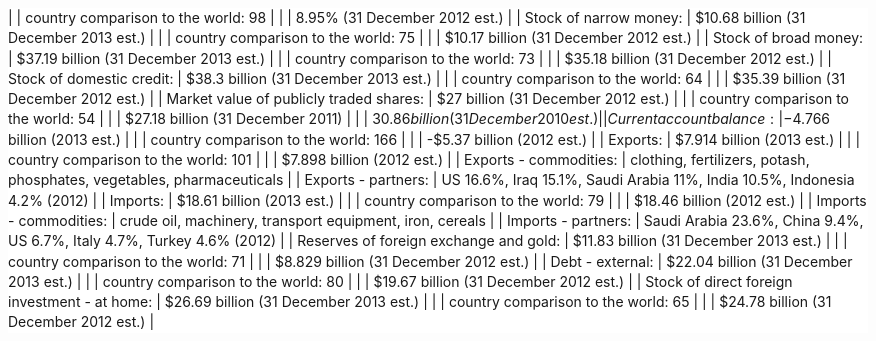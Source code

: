 | | country comparison to the world:   98 |
| | 8.95% (31 December 2012 est.) |
| Stock of narrow money: | $10.68 billion (31 December 2013 est.) |
| | country comparison to the world:   75 |
| | $10.17 billion (31 December 2012 est.) |
| Stock of broad money: | $37.19 billion (31 December 2013 est.) |
| | country comparison to the world:   73 |
| | $35.18 billion (31 December 2012 est.) |
| Stock of domestic credit: | $38.3 billion (31 December 2013 est.) |
| | country comparison to the world:   64 |
| | $35.39 billion (31 December 2012 est.) |
| Market value of publicly traded shares: | $27 billion (31 December 2012 est.) |
| | country comparison to the world:   54 |
| | $27.18 billion (31 December 2011) |
| | $30.86 billion (31 December 2010 est.) |
| Current account balance: | -$4.766 billion (2013 est.) |
| | country comparison to the world:   166 |
| | -$5.37 billion (2012 est.) |
| Exports: | $7.914 billion (2013 est.) |
| | country comparison to the world:   101 |
| | $7.898 billion (2012 est.) |
| Exports - commodities: | clothing, fertilizers, potash, phosphates, vegetables, pharmaceuticals |
| Exports - partners: | US 16.6%, Iraq 15.1%, Saudi Arabia 11%, India 10.5%, Indonesia 4.2% (2012) |
| Imports: | $18.61 billion (2013 est.) |
| | country comparison to the world:   79 |
| | $18.46 billion (2012 est.) |
| Imports - commodities: | crude oil, machinery, transport equipment, iron, cereals |
| Imports - partners: | Saudi Arabia 23.6%, China 9.4%, US 6.7%, Italy 4.7%, Turkey 4.6% (2012) |
| Reserves of foreign exchange and gold: | $11.83 billion (31 December 2013 est.) |
| | country comparison to the world:   71 |
| | $8.829 billion (31 December 2012 est.) |
| Debt - external: | $22.04 billion (31 December 2013 est.) |
| | country comparison to the world:   80 |
| | $19.67 billion (31 December 2012 est.) |
| Stock of direct foreign investment - at home: | $26.69 billion (31 December 2013 est.) |
| | country comparison to the world:   65 |
| | $24.78 billion (31 December 2012 est.) |